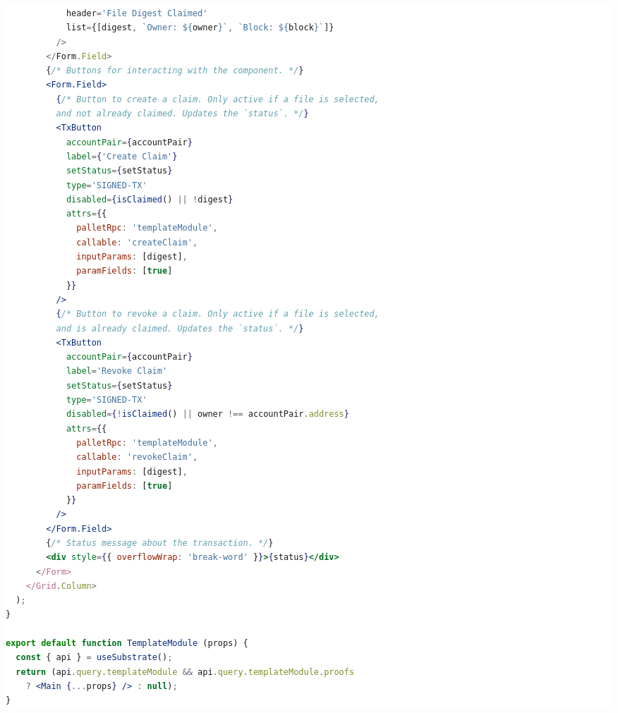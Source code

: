```jsx
            header='File Digest Claimed'
            list={[digest, `Owner: ${owner}`, `Block: ${block}`]}
          />
        </Form.Field>
        {/* Buttons for interacting with the component. */}
        <Form.Field>
          {/* Button to create a claim. Only active if a file is selected,
          and not already claimed. Updates the `status`. */}
          <TxButton
            accountPair={accountPair}
            label={'Create Claim'}
            setStatus={setStatus}
            type='SIGNED-TX'
            disabled={isClaimed() || !digest}
            attrs={{
              palletRpc: 'templateModule',
              callable: 'createClaim',
              inputParams: [digest],
              paramFields: [true]
            }}
          />
          {/* Button to revoke a claim. Only active if a file is selected,
          and is already claimed. Updates the `status`. */}
          <TxButton
            accountPair={accountPair}
            label='Revoke Claim'
            setStatus={setStatus}
            type='SIGNED-TX'
            disabled={!isClaimed() || owner !== accountPair.address}
            attrs={{
              palletRpc: 'templateModule',
              callable: 'revokeClaim',
              inputParams: [digest],
              paramFields: [true]
            }}
          />
        </Form.Field>
        {/* Status message about the transaction. */}
        <div style={{ overflowWrap: 'break-word' }}>{status}</div>
      </Form>
    </Grid.Column>
  );
}

export default function TemplateModule (props) {
  const { api } = useSubstrate();
  return (api.query.templateModule && api.query.templateModule.proofs
    ? <Main {...props} /> : null);
}
```
